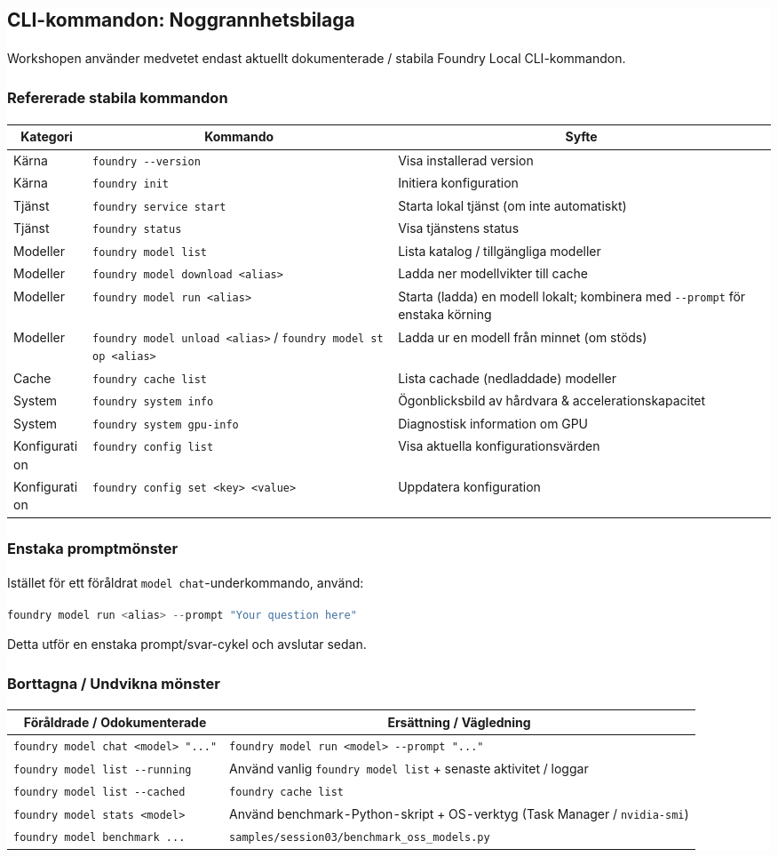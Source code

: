 ## CLI-kommandon: Noggrannhetsbilaga

Workshopen använder medvetet endast aktuellt dokumenterade / stabila Foundry Local CLI-kommandon.

### Refererade stabila kommandon

| Kategori | Kommando | Syfte |
|----------|----------|-------|
| Kärna | `foundry --version` | Visa installerad version |
| Kärna | `foundry init` | Initiera konfiguration |
| Tjänst | `foundry service start` | Starta lokal tjänst (om inte automatiskt) |
| Tjänst | `foundry status` | Visa tjänstens status |
| Modeller | `foundry model list` | Lista katalog / tillgängliga modeller |
| Modeller | `foundry model download <alias>` | Ladda ner modellvikter till cache |
| Modeller | `foundry model run <alias>` | Starta (ladda) en modell lokalt; kombinera med `--prompt` för enstaka körning |
| Modeller | `foundry model unload <alias>` / `foundry model stop <alias>` | Ladda ur en modell från minnet (om stöds) |
| Cache | `foundry cache list` | Lista cachade (nedladdade) modeller |
| System | `foundry system info` | Ögonblicksbild av hårdvara & accelerationskapacitet |
| System | `foundry system gpu-info` | Diagnostisk information om GPU |
| Konfiguration | `foundry config list` | Visa aktuella konfigurationsvärden |
| Konfiguration | `foundry config set <key> <value>` | Uppdatera konfiguration |

### Enstaka promptmönster

Istället för ett föråldrat `model chat`-underkommando, använd:

```powershell
foundry model run <alias> --prompt "Your question here"
```

Detta utför en enstaka prompt/svar-cykel och avslutar sedan.

### Borttagna / Undvikna mönster

| Föråldrade / Odokumenterade | Ersättning / Vägledning |
|-----------------------------|-------------------------|
| `foundry model chat <model> "..."` | `foundry model run <model> --prompt "..."` |
| `foundry model list --running` | Använd vanlig `foundry model list` + senaste aktivitet / loggar |
| `foundry model list --cached` | `foundry cache list` |
| `foundry model stats <model>` | Använd benchmark-Python-skript + OS-verktyg (Task Manager / `nvidia-smi`) |
| `foundry model benchmark ...` | `samples/session03/benchmark_oss_models.py` |
